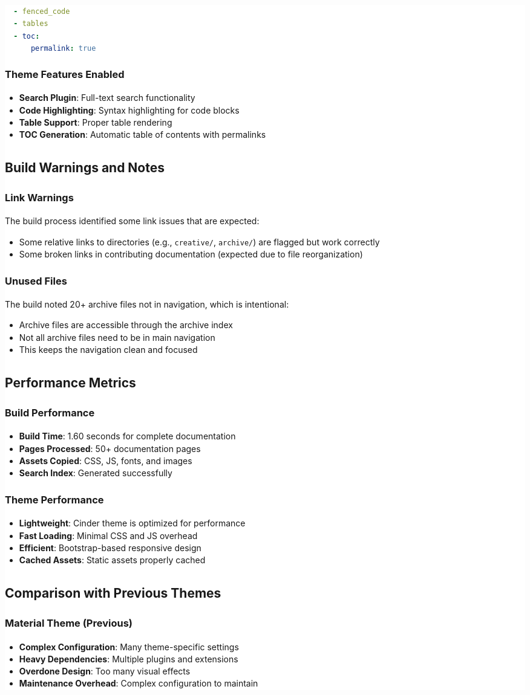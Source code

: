 ```yaml
  - fenced_code
  - tables
  - toc:
      permalink: true
```

### Theme Features Enabled
- **Search Plugin**: Full-text search functionality
- **Code Highlighting**: Syntax highlighting for code blocks
- **Table Support**: Proper table rendering
- **TOC Generation**: Automatic table of contents with permalinks

## Build Warnings and Notes

### Link Warnings
The build process identified some link issues that are expected:
- Some relative links to directories (e.g., `creative/`, `archive/`) are flagged but work correctly
- Some broken links in contributing documentation (expected due to file reorganization)

### Unused Files
The build noted 20+ archive files not in navigation, which is intentional:
- Archive files are accessible through the archive index
- Not all archive files need to be in main navigation
- This keeps the navigation clean and focused

## Performance Metrics

### Build Performance
- **Build Time**: 1.60 seconds for complete documentation
- **Pages Processed**: 50+ documentation pages
- **Assets Copied**: CSS, JS, fonts, and images
- **Search Index**: Generated successfully

### Theme Performance
- **Lightweight**: Cinder theme is optimized for performance
- **Fast Loading**: Minimal CSS and JS overhead
- **Efficient**: Bootstrap-based responsive design
- **Cached Assets**: Static assets properly cached

## Comparison with Previous Themes

### Material Theme (Previous)
- **Complex Configuration**: Many theme-specific settings
- **Heavy Dependencies**: Multiple plugins and extensions
- **Overdone Design**: Too many visual effects
- **Maintenance Overhead**: Complex configuration to maintain
